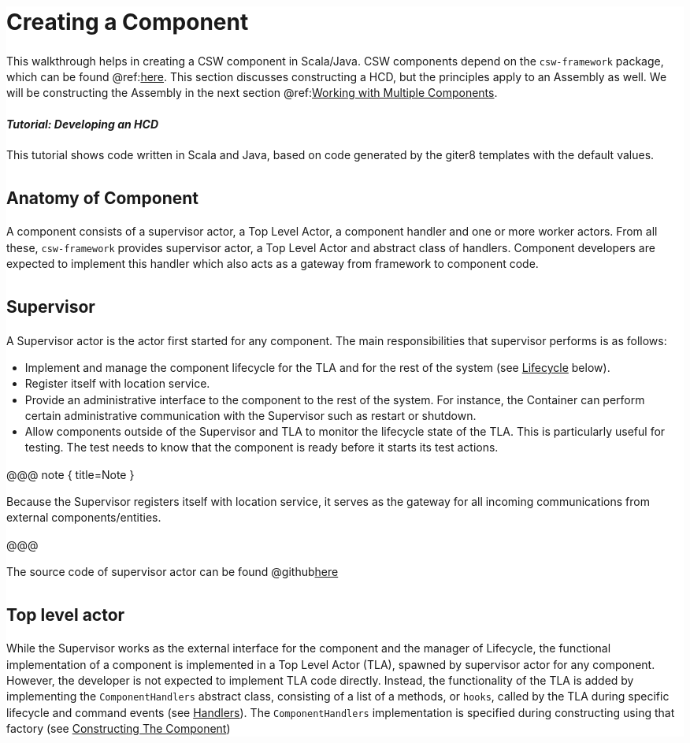 # Creating a Component

This walkthrough helps in creating a CSW component in Scala/Java. CSW components depend on the `csw-framework` package,
which can be found @ref:[here](./framework.md). This section discusses constructing a HCD, 
but the principles apply to an Assembly as well. We will be constructing the Assembly in the next section @ref:[Working with Multiple Components](./multiple-components.md). 

#### *Tutorial: Developing an HCD*

This tutorial shows code written in Scala and Java, based on code generated by the giter8 templates with the default values.


## Anatomy of Component
    
A component consists of a supervisor actor, a Top Level Actor, a component handler and one or more worker actors. From all these, `csw-framework`
provides supervisor actor, a Top Level Actor and abstract class of handlers. Component developers are expected to implement this handler which also
acts as a gateway from framework to component code.   
     
## Supervisor

A Supervisor actor is the actor first started for any component. The main responsibilities that supervisor performs is as follows:

-   Implement and manage the component lifecycle for the TLA and for the rest of the system (see [Lifecycle](#lifecycle) below).
-   Register itself with location service.
-   Provide an administrative interface to the component to the rest of the system. For
instance, the Container can perform certain administrative communication with the Supervisor such as restart or shutdown.
-   Allow components outside of the Supervisor and TLA to monitor the lifecycle state of the TLA. This is particularly useful for testing. The test needs to know that the component is
ready before it starts its test actions.

@@@ note { title=Note }

Because the Supervisor registers itself with location service, it serves as the gateway for all incoming communications from external components/entities.

@@@

The source code of supervisor actor can be found @github[here](/csw-framework/src/main/scala/csw/framework/internal/supervisor/SupervisorBehavior.scala)

## Top level actor

While the Supervisor works as the external interface for the component and the manager of Lifecycle, the functional implementation
of a component is implemented in a Top Level Actor (TLA), spawned by supervisor actor for any component. 
However, the developer is not expected to implement TLA code directly.  Instead, the functionality of the TLA is added by
implementing the `ComponentHandlers` abstract class, consisting of a list of a methods, or `hooks`, called by the TLA during specific lifecycle and command events (see [Handlers](#handlers)).
The `ComponentHandlers` implementation is specified during constructing using that factory (see [Constructing The Component](#constructing-the-component)) 
